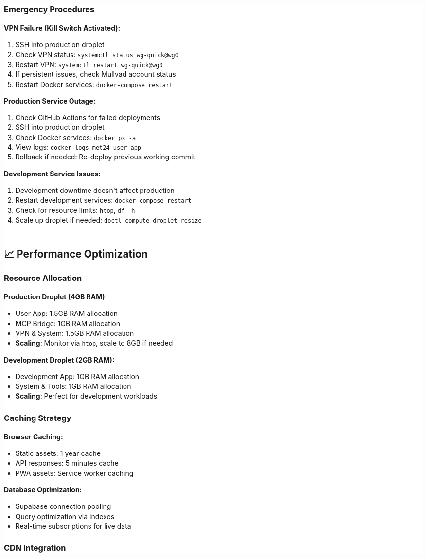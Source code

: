 ### Emergency Procedures

**VPN Failure (Kill Switch Activated):**
1. SSH into production droplet
2. Check VPN status: `systemctl status wg-quick@wg0`
3. Restart VPN: `systemctl restart wg-quick@wg0`
4. If persistent issues, check Mullvad account status
5. Restart Docker services: `docker-compose restart`

**Production Service Outage:**
1. Check GitHub Actions for failed deployments
2. SSH into production droplet
3. Check Docker services: `docker ps -a`
4. View logs: `docker logs met24-user-app`
5. Rollback if needed: Re-deploy previous working commit

**Development Service Issues:**
1. Development downtime doesn't affect production
2. Restart development services: `docker-compose restart`
3. Check for resource limits: `htop`, `df -h`
4. Scale up droplet if needed: `doctl compute droplet resize`

---

## 📈 Performance Optimization

### Resource Allocation

**Production Droplet (4GB RAM):**
- User App: 1.5GB RAM allocation
- MCP Bridge: 1GB RAM allocation  
- VPN & System: 1.5GB RAM allocation
- **Scaling**: Monitor via `htop`, scale to 8GB if needed

**Development Droplet (2GB RAM):**
- Development App: 1GB RAM allocation
- System & Tools: 1GB RAM allocation
- **Scaling**: Perfect for development workloads

### Caching Strategy

**Browser Caching:**
- Static assets: 1 year cache
- API responses: 5 minutes cache
- PWA assets: Service worker caching

**Database Optimization:**
- Supabase connection pooling
- Query optimization via indexes
- Real-time subscriptions for live data

### CDN Integration
